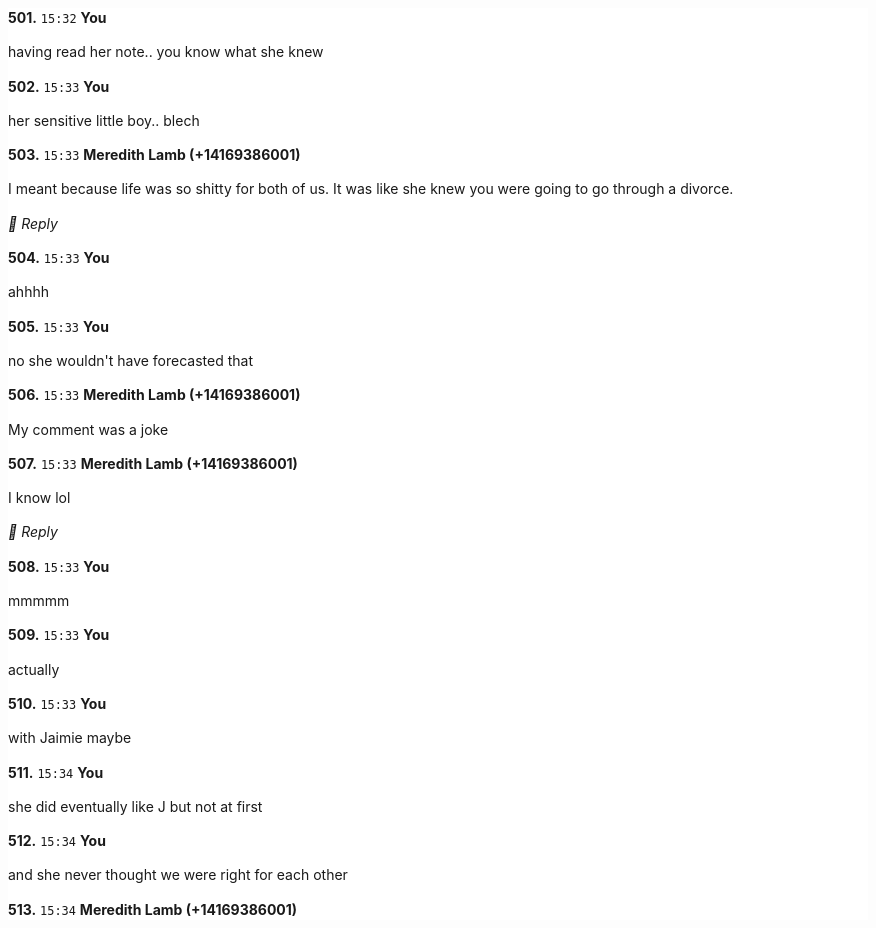 
**501.** `15:32` **You**

having read her note\.\. you know what she knew


**502.** `15:33` **You**

her sensitive little boy\.\. blech


**503.** `15:33` **Meredith Lamb (+14169386001)**

>
I meant because life was so shitty for both of us\. It was like she knew you were going to go through a divorce\.

*💬 Reply*

**504.** `15:33` **You**

ahhhh


**505.** `15:33` **You**

no she wouldn't have forecasted that


**506.** `15:33` **Meredith Lamb (+14169386001)**

My comment was a joke


**507.** `15:33` **Meredith Lamb (+14169386001)**

>
I know lol

*💬 Reply*

**508.** `15:33` **You**

mmmmm


**509.** `15:33` **You**

actually


**510.** `15:33` **You**

with Jaimie maybe


**511.** `15:34` **You**

she did eventually like J but not at first


**512.** `15:34` **You**

and she never thought we were right for each other


**513.** `15:34` **Meredith Lamb (+14169386001)**
